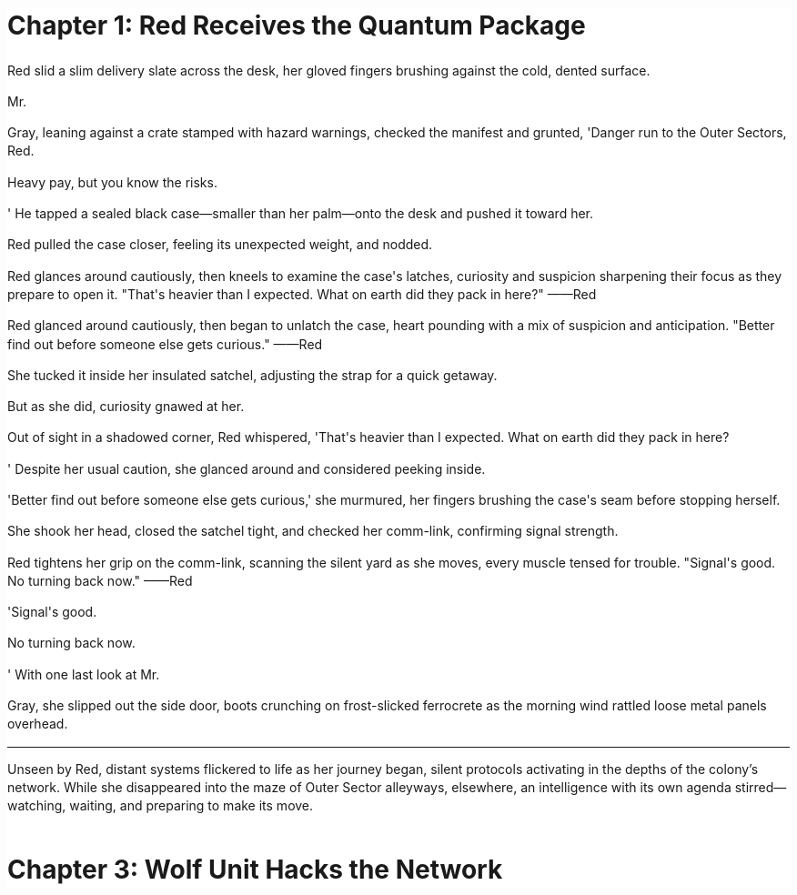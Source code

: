# Chapter 1: Red Receives the Quantum Package

Red slid a slim delivery slate across the desk, her gloved fingers brushing against the cold, dented surface.

Mr.

Gray, leaning against a crate stamped with hazard warnings, checked the manifest and grunted, 'Danger run to the Outer Sectors, Red.

Heavy pay, but you know the risks.

' He tapped a sealed black case—smaller than her palm—onto the desk and pushed it toward her.

Red pulled the case closer, feeling its unexpected weight, and nodded.

Red glances around cautiously, then kneels to examine the case's latches, curiosity and suspicion sharpening their focus as they prepare to open it. "That's heavier than I expected. What on earth did they pack in here?" ——Red

Red glanced around cautiously, then began to unlatch the case, heart pounding with a mix of suspicion and anticipation. "Better find out before someone else gets curious." ——Red

She tucked it inside her insulated satchel, adjusting the strap for a quick getaway.

But as she did, curiosity gnawed at her.

Out of sight in a shadowed corner, Red whispered, 'That's heavier than I expected. What on earth did they pack in here?

' Despite her usual caution, she glanced around and considered peeking inside.

'Better find out before someone else gets curious,' she murmured, her fingers brushing the case's seam before stopping herself.

She shook her head, closed the satchel tight, and checked her comm-link, confirming signal strength.

Red tightens her grip on the comm-link, scanning the silent yard as she moves, every muscle tensed for trouble. "Signal's good. No turning back now." ——Red

'Signal's good.

No turning back now.

' With one last look at Mr.

Gray, she slipped out the side door, boots crunching on frost-slicked ferrocrete as the morning wind rattled loose metal panels overhead.

----------------------------------------

Unseen by Red, distant systems flickered to life as her journey began, silent protocols activating in the depths of the colony’s network. While she disappeared into the maze of Outer Sector alleyways, elsewhere, an intelligence with its own agenda stirred—watching, waiting, and preparing to make its move.

# Chapter 3: Wolf Unit Hacks the Network
